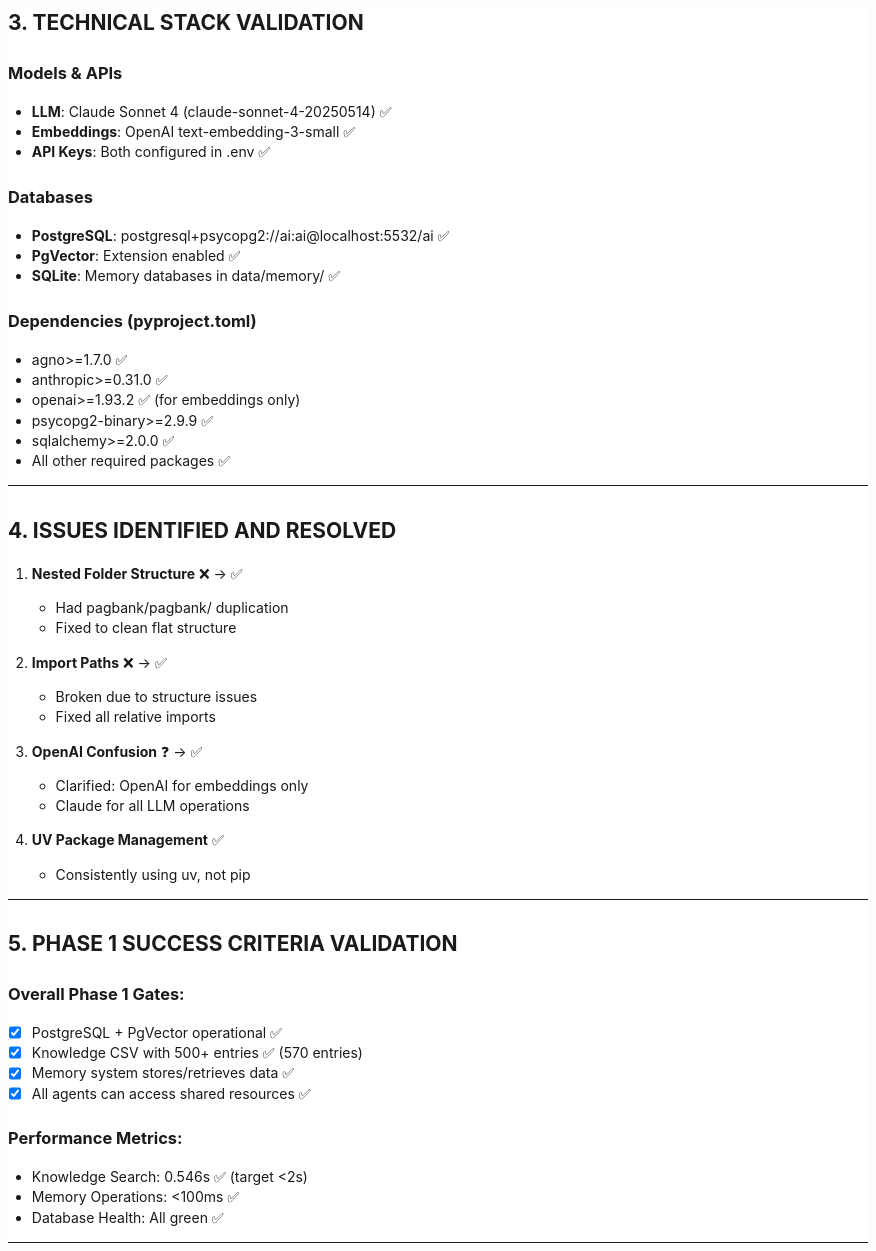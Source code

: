 
## 3. TECHNICAL STACK VALIDATION

### Models & APIs
- **LLM**: Claude Sonnet 4 (claude-sonnet-4-20250514) ✅
- **Embeddings**: OpenAI text-embedding-3-small ✅
- **API Keys**: Both configured in .env ✅

### Databases
- **PostgreSQL**: postgresql+psycopg2://ai:ai@localhost:5532/ai ✅
- **PgVector**: Extension enabled ✅
- **SQLite**: Memory databases in data/memory/ ✅

### Dependencies (pyproject.toml)
- agno>=1.7.0 ✅
- anthropic>=0.31.0 ✅
- openai>=1.93.2 ✅ (for embeddings only)
- psycopg2-binary>=2.9.9 ✅
- sqlalchemy>=2.0.0 ✅
- All other required packages ✅

---

## 4. ISSUES IDENTIFIED AND RESOLVED

1. **Nested Folder Structure** ❌ → ✅
   - Had pagbank/pagbank/ duplication
   - Fixed to clean flat structure

2. **Import Paths** ❌ → ✅
   - Broken due to structure issues
   - Fixed all relative imports

3. **OpenAI Confusion** ❓ → ✅
   - Clarified: OpenAI for embeddings only
   - Claude for all LLM operations

4. **UV Package Management** ✅
   - Consistently using uv, not pip

---

## 5. PHASE 1 SUCCESS CRITERIA VALIDATION

### Overall Phase 1 Gates:
- [x] PostgreSQL + PgVector operational ✅
- [x] Knowledge CSV with 500+ entries ✅ (570 entries)
- [x] Memory system stores/retrieves data ✅
- [x] All agents can access shared resources ✅

### Performance Metrics:
- Knowledge Search: 0.546s ✅ (target <2s)
- Memory Operations: <100ms ✅
- Database Health: All green ✅

---
